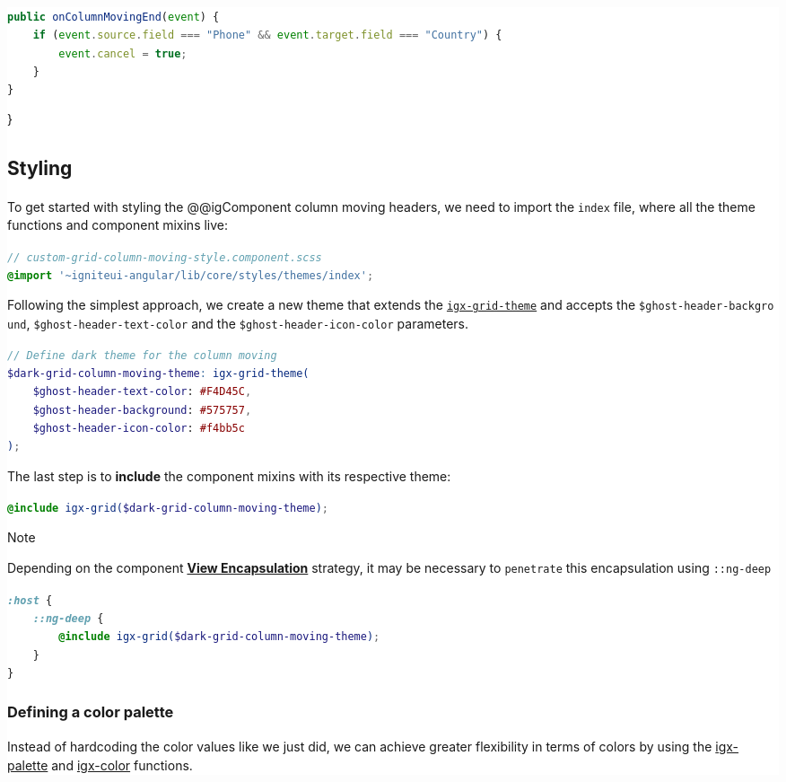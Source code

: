 ```typescript
public onColumnMovingEnd(event) {
    if (event.source.field === "Phone" && event.target.field === "Country") {
        event.cancel = true;
    }
}
```
}

## Styling

To get started with styling the @@igComponent column moving headers, we need to import the `index` file, where all the theme functions and component mixins live:

 ```scss
// custom-grid-column-moving-style.component.scss
@import '~igniteui-angular/lib/core/styles/themes/index';
 ``` 

Following the simplest approach, we create a new theme that extends the [`igx-grid-theme`]({environment:sassApiUrl}/index.html#function-igx-grid-theme) and accepts the `$ghost-header-background`, `$ghost-header-text-color` and the `$ghost-header-icon-color` parameters.

```scss
// Define dark theme for the column moving
$dark-grid-column-moving-theme: igx-grid-theme(
    $ghost-header-text-color: #F4D45C,
    $ghost-header-background: #575757,
    $ghost-header-icon-color: #f4bb5c
);
```

The last step is to **include** the component mixins with its respective theme:

```scss
@include igx-grid($dark-grid-column-moving-theme);
```

> [!NOTE]
> Depending on the component [**View Encapsulation**](/components/themes/component-themes.html#view-encapsulation) strategy, it may be necessary to `penetrate` this encapsulation using `::ng-deep`

```scss
:host {
    ::ng-deep {
        @include igx-grid($dark-grid-column-moving-theme);
    }
}
```

### Defining a color palette

Instead of hardcoding the color values like we just did, we can achieve greater flexibility in terms of colors by using the [igx-palette]({environment:sassApiUrl}/index.html#function-igx-palette) and [igx-color]({environment:sassApiUrl}/index.html#function-igx-color) functions.

